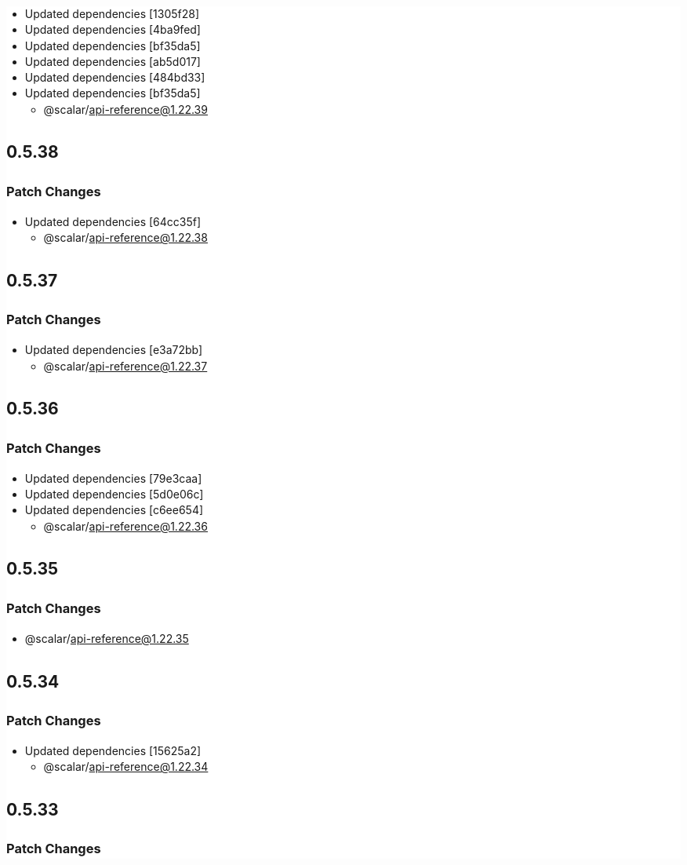 - Updated dependencies [1305f28]
- Updated dependencies [4ba9fed]
- Updated dependencies [bf35da5]
- Updated dependencies [ab5d017]
- Updated dependencies [484bd33]
- Updated dependencies [bf35da5]
  - @scalar/api-reference@1.22.39

## 0.5.38

### Patch Changes

- Updated dependencies [64cc35f]
  - @scalar/api-reference@1.22.38

## 0.5.37

### Patch Changes

- Updated dependencies [e3a72bb]
  - @scalar/api-reference@1.22.37

## 0.5.36

### Patch Changes

- Updated dependencies [79e3caa]
- Updated dependencies [5d0e06c]
- Updated dependencies [c6ee654]
  - @scalar/api-reference@1.22.36

## 0.5.35

### Patch Changes

- @scalar/api-reference@1.22.35

## 0.5.34

### Patch Changes

- Updated dependencies [15625a2]
  - @scalar/api-reference@1.22.34

## 0.5.33

### Patch Changes

